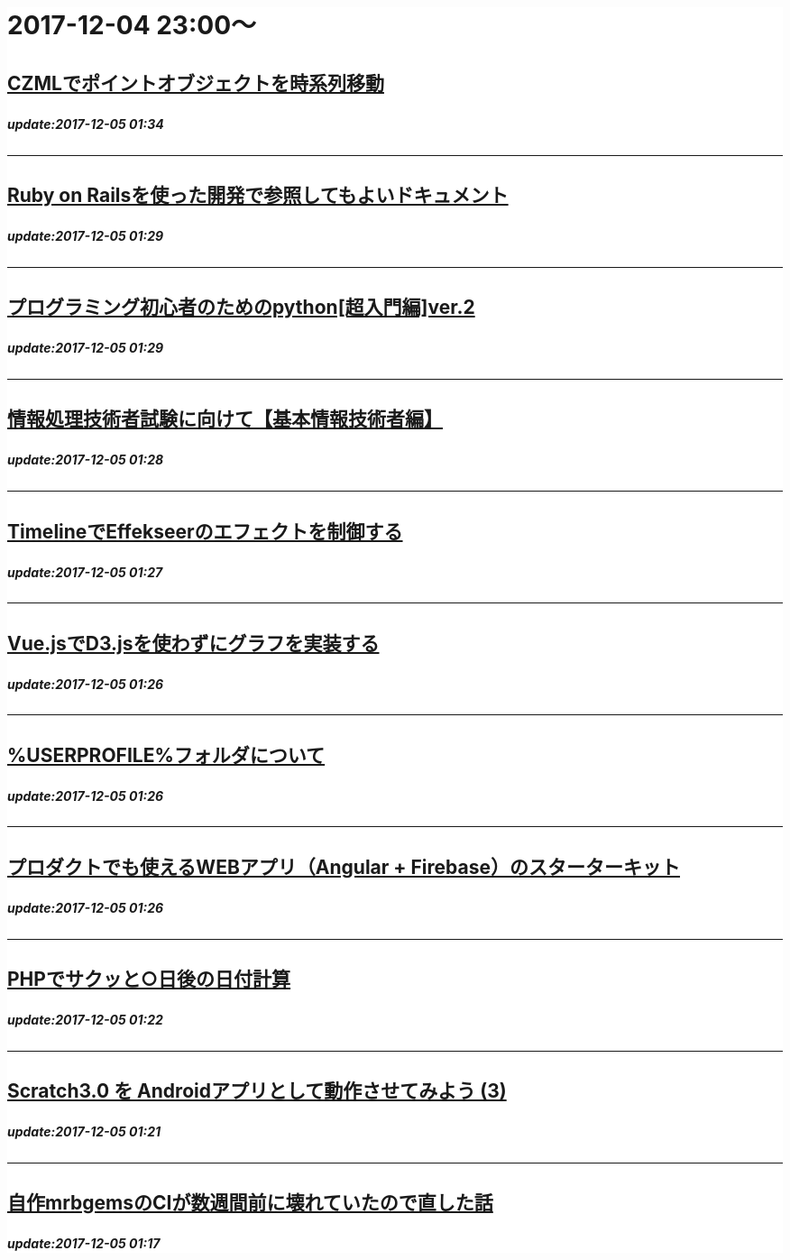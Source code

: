 # 2017-12-04 23:00～
## [CZMLでポイントオブジェクトを時系列移動](https://qiita.com/takahi/items/8c414d33e98b6e960099)
##### update:2017-12-05 01:34
---
## [Ruby on Railsを使った開発で参照してもよいドキュメント](https://qiita.com/hanachin_/items/76a24bcef889edb59d19)
##### update:2017-12-05 01:29
---
## [プログラミング初心者のためのpython[超入門編]ver.2](https://qiita.com/Asuka_y/items/9e3dff6ef779052a1b57)
##### update:2017-12-05 01:29
---
## [情報処理技術者試験に向けて【基本情報技術者編】](https://qiita.com/minakawa-daiki/items/d8b6ae545d78bdfae8d7)
##### update:2017-12-05 01:28
---
## [TimelineでEffekseerのエフェクトを制御する](https://qiita.com/ueshita/items/90368a2a1d965cf40db2)
##### update:2017-12-05 01:27
---
## [Vue.jsでD3.jsを使わずにグラフを実装する](https://qiita.com/haribote/items/0bbf6cf5720b078039ff)
##### update:2017-12-05 01:26
---
## [%USERPROFILE%フォルダについて](https://qiita.com/gentaro/items/5f1e577b826537acbf01)
##### update:2017-12-05 01:26
---
## [プロダクトでも使えるWEBアプリ（Angular + Firebase）のスターターキット](https://qiita.com/Yamamoto0525/items/f7a9fdcad0fa1bd4504e)
##### update:2017-12-05 01:26
---
## [PHPでサクッと○日後の日付計算](https://qiita.com/Yorinton/items/2a3854cd878e310a931f)
##### update:2017-12-05 01:22
---
## [Scratch3.0 を Androidアプリとして動作させてみよう (3)](https://qiita.com/kyorohiro/items/a443695e0d20dc774f75)
##### update:2017-12-05 01:21
---
## [自作mrbgemsのCIが数週間前に壊れていたので直した話](https://qiita.com/bamchoh/items/eabebbbb330cb0e0470a)
##### update:2017-12-05 01:17